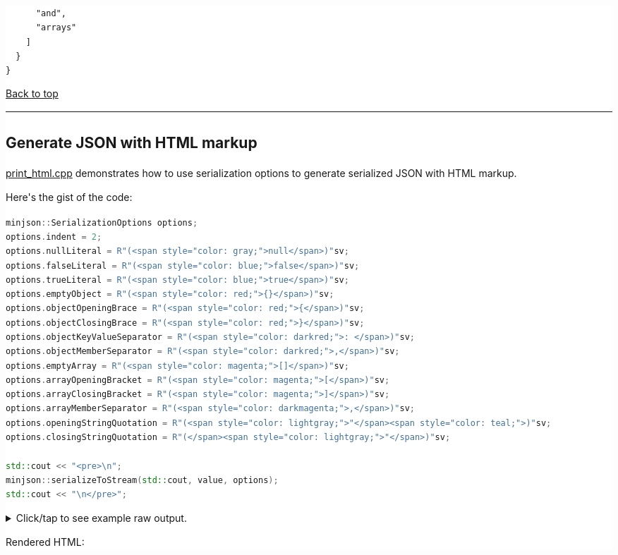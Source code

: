 ```
      "and",
      "arrays"
    ]
  }
}
```

[Back to top](#top)

-----

<a id="print_html"></a>
## Generate JSON with HTML markup

[print_html.cpp](print_html.cpp) demonstrates how to use serialization options
to generate serialized JSON with HTML markup.

Here's the gist of the code:
```c++
minjson::SerializationOptions options;
options.indent = 2;
options.nullLiteral = R"(<span style="color: gray;">null</span>)"sv;
options.falseLiteral = R"(<span style="color: blue;">false</span>)"sv;
options.trueLiteral = R"(<span style="color: blue;">true</span>)"sv;
options.emptyObject = R"(<span style="color: red;">{}</span>)"sv;
options.objectOpeningBrace = R"(<span style="color: red;">{</span>)"sv;
options.objectClosingBrace = R"(<span style="color: red;">}</span>)"sv;
options.objectKeyValueSeparator = R"(<span style="color: darkred;">: </span>)"sv;
options.objectMemberSeparator = R"(<span style="color: darkred;">,</span>)"sv;
options.emptyArray = R"(<span style="color: magenta;">[]</span>)"sv;
options.arrayOpeningBracket = R"(<span style="color: magenta;">[</span>)"sv;
options.arrayClosingBracket = R"(<span style="color: magenta;">]</span>)"sv;
options.arrayMemberSeparator = R"(<span style="color: darkmagenta;">,</span>)"sv;
options.openingStringQuotation = R"(<span style="color: lightgray;">"</span><span style="color: teal;">)"sv;
options.closingStringQuotation = R"(</span><span style="color: lightgray;">"</span>)"sv;

std::cout << "<pre>\n";
minjson::serializeToStream(std::cout, value, options);
std::cout << "\n</pre>";
```


<details><summary>Click/tap to see example raw output.</summary></details>

Rendered HTML:
